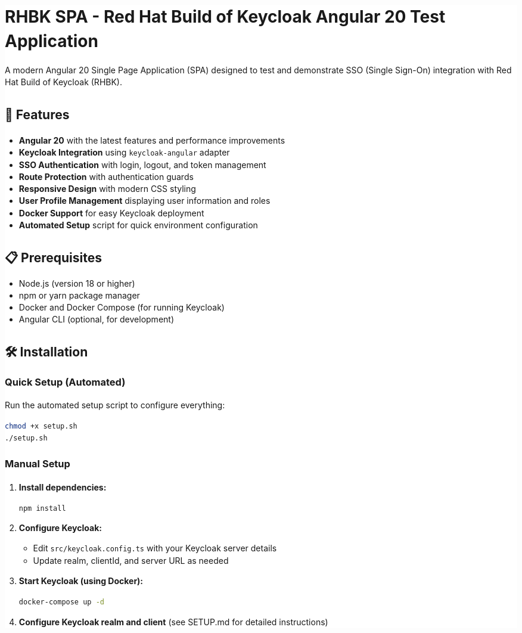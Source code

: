 # RHBK SPA - Red Hat Build of Keycloak Angular 20 Test Application

A modern Angular 20 Single Page Application (SPA) designed to test and demonstrate SSO (Single Sign-On) integration with Red Hat Build of Keycloak (RHBK).

## 🚀 Features

- **Angular 20** with the latest features and performance improvements
- **Keycloak Integration** using `keycloak-angular` adapter
- **SSO Authentication** with login, logout, and token management
- **Route Protection** with authentication guards
- **Responsive Design** with modern CSS styling
- **User Profile Management** displaying user information and roles
- **Docker Support** for easy Keycloak deployment
- **Automated Setup** script for quick environment configuration

## 📋 Prerequisites

- Node.js (version 18 or higher)
- npm or yarn package manager
- Docker and Docker Compose (for running Keycloak)
- Angular CLI (optional, for development)

## 🛠️ Installation

### Quick Setup (Automated)

Run the automated setup script to configure everything:

```bash
chmod +x setup.sh
./setup.sh
```

### Manual Setup

1. **Install dependencies:**
   ```bash
   npm install
   ```

2. **Configure Keycloak:**
   - Edit `src/keycloak.config.ts` with your Keycloak server details
   - Update realm, clientId, and server URL as needed

3. **Start Keycloak (using Docker):**
   ```bash
   docker-compose up -d
   ```

4. **Configure Keycloak realm and client** (see SETUP.md for detailed instructions)
